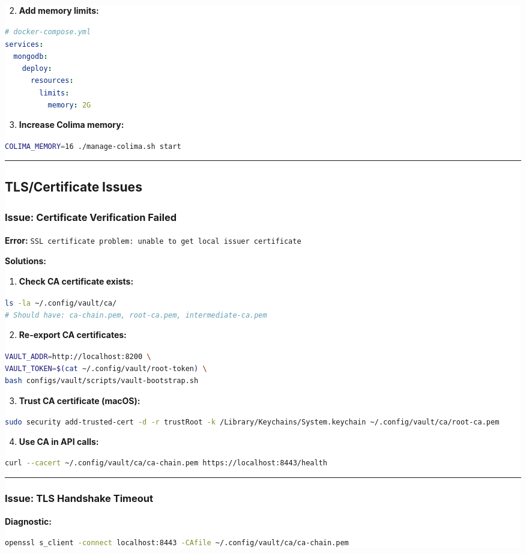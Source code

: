 2. **Add memory limits:**
```yaml
# docker-compose.yml
services:
  mongodb:
    deploy:
      resources:
        limits:
          memory: 2G
```

3. **Increase Colima memory:**
```bash
COLIMA_MEMORY=16 ./manage-colima.sh start
```

---

## TLS/Certificate Issues

### Issue: Certificate Verification Failed

**Error:** `SSL certificate problem: unable to get local issuer certificate`

**Solutions:**

1. **Check CA certificate exists:**
```bash
ls -la ~/.config/vault/ca/
# Should have: ca-chain.pem, root-ca.pem, intermediate-ca.pem
```

2. **Re-export CA certificates:**
```bash
VAULT_ADDR=http://localhost:8200 \
VAULT_TOKEN=$(cat ~/.config/vault/root-token) \
bash configs/vault/scripts/vault-bootstrap.sh
```

3. **Trust CA certificate (macOS):**
```bash
sudo security add-trusted-cert -d -r trustRoot -k /Library/Keychains/System.keychain ~/.config/vault/ca/root-ca.pem
```

4. **Use CA in API calls:**
```bash
curl --cacert ~/.config/vault/ca/ca-chain.pem https://localhost:8443/health
```

---

### Issue: TLS Handshake Timeout

**Diagnostic:**
```bash
openssl s_client -connect localhost:8443 -CAfile ~/.config/vault/ca/ca-chain.pem
```
